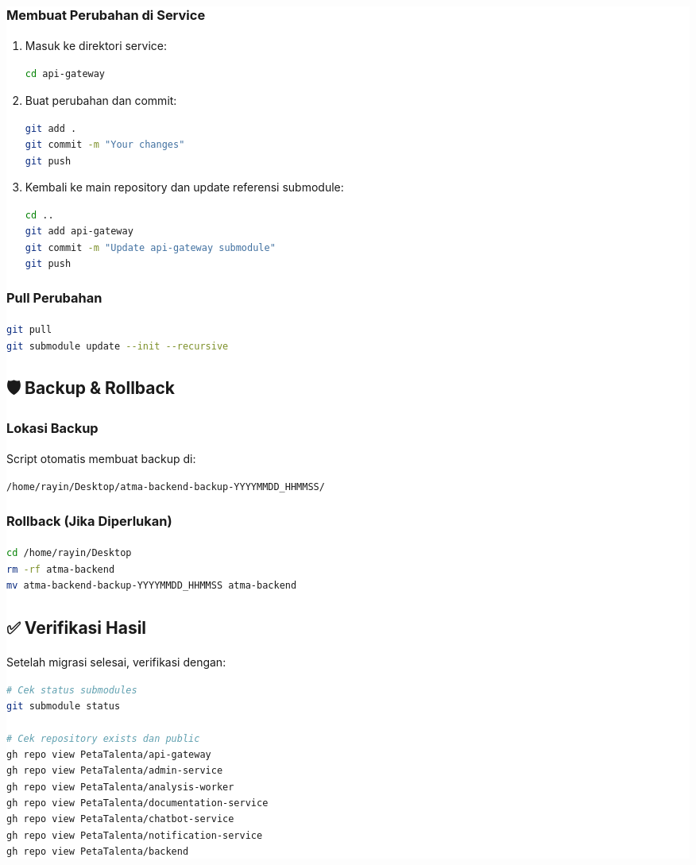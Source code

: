 ### Membuat Perubahan di Service

1. Masuk ke direktori service:
   ```bash
   cd api-gateway
   ```

2. Buat perubahan dan commit:
   ```bash
   git add .
   git commit -m "Your changes"
   git push
   ```

3. Kembali ke main repository dan update referensi submodule:
   ```bash
   cd ..
   git add api-gateway
   git commit -m "Update api-gateway submodule"
   git push
   ```

### Pull Perubahan

```bash
git pull
git submodule update --init --recursive
```

## 🛡️ Backup & Rollback

### Lokasi Backup

Script otomatis membuat backup di:
```
/home/rayin/Desktop/atma-backend-backup-YYYYMMDD_HHMMSS/
```

### Rollback (Jika Diperlukan)

```bash
cd /home/rayin/Desktop
rm -rf atma-backend
mv atma-backend-backup-YYYYMMDD_HHMMSS atma-backend
```

## ✅ Verifikasi Hasil

Setelah migrasi selesai, verifikasi dengan:

```bash
# Cek status submodules
git submodule status

# Cek repository exists dan public
gh repo view PetaTalenta/api-gateway
gh repo view PetaTalenta/admin-service
gh repo view PetaTalenta/analysis-worker
gh repo view PetaTalenta/documentation-service
gh repo view PetaTalenta/chatbot-service
gh repo view PetaTalenta/notification-service
gh repo view PetaTalenta/backend
```
